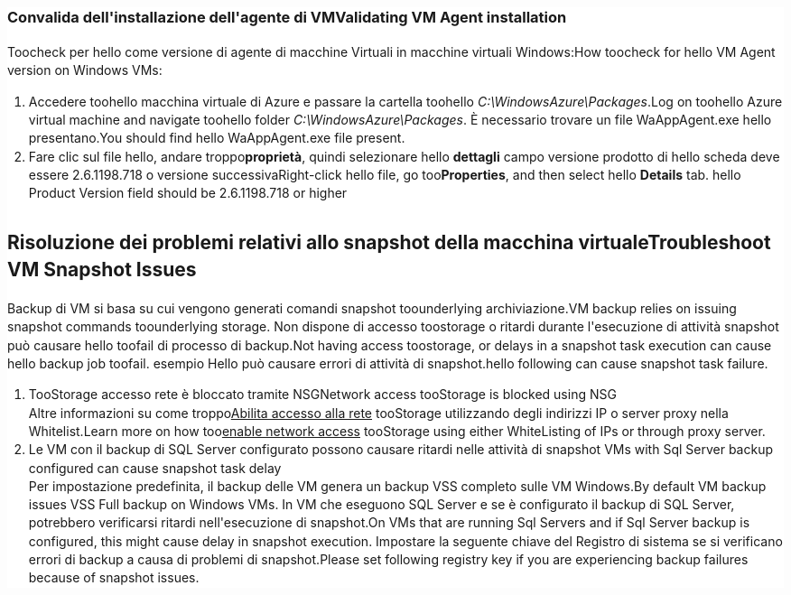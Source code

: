 ### <a name="validating-vm-agent-installation"></a><span data-ttu-id="0339a-365">Convalida dell'installazione dell'agente di VM</span><span class="sxs-lookup"><span data-stu-id="0339a-365">Validating VM Agent installation</span></span>
<span data-ttu-id="0339a-366">Toocheck per hello come versione di agente di macchine Virtuali in macchine virtuali Windows:</span><span class="sxs-lookup"><span data-stu-id="0339a-366">How toocheck for hello VM Agent version on Windows VMs:</span></span>

1. <span data-ttu-id="0339a-367">Accedere toohello macchina virtuale di Azure e passare la cartella toohello *C:\WindowsAzure\Packages*.</span><span class="sxs-lookup"><span data-stu-id="0339a-367">Log on toohello Azure virtual machine and navigate toohello folder *C:\WindowsAzure\Packages*.</span></span> <span data-ttu-id="0339a-368">È necessario trovare un file WaAppAgent.exe hello presentano.</span><span class="sxs-lookup"><span data-stu-id="0339a-368">You should find hello WaAppAgent.exe file present.</span></span>
2. <span data-ttu-id="0339a-369">Fare clic sul file hello, andare troppo**proprietà**, quindi selezionare hello **dettagli** campo versione prodotto di hello scheda deve essere 2.6.1198.718 o versione successiva</span><span class="sxs-lookup"><span data-stu-id="0339a-369">Right-click hello file, go too**Properties**, and then select hello **Details** tab. hello Product Version field should be 2.6.1198.718 or higher</span></span>

## <a name="troubleshoot-vm-snapshot-issues"></a><span data-ttu-id="0339a-370">Risoluzione dei problemi relativi allo snapshot della macchina virtuale</span><span class="sxs-lookup"><span data-stu-id="0339a-370">Troubleshoot VM Snapshot Issues</span></span>
<span data-ttu-id="0339a-371">Backup di VM si basa su cui vengono generati comandi snapshot toounderlying archiviazione.</span><span class="sxs-lookup"><span data-stu-id="0339a-371">VM backup relies on issuing snapshot commands toounderlying storage.</span></span> <span data-ttu-id="0339a-372">Non dispone di accesso toostorage o ritardi durante l'esecuzione di attività snapshot può causare hello toofail di processo di backup.</span><span class="sxs-lookup"><span data-stu-id="0339a-372">Not having access toostorage, or delays in a snapshot task execution can cause hello backup job toofail.</span></span> <span data-ttu-id="0339a-373">esempio Hello può causare errori di attività di snapshot.</span><span class="sxs-lookup"><span data-stu-id="0339a-373">hello following can cause snapshot task failure.</span></span>

1. <span data-ttu-id="0339a-374">TooStorage accesso rete è bloccato tramite NSG</span><span class="sxs-lookup"><span data-stu-id="0339a-374">Network access tooStorage is blocked using NSG</span></span><br>
    <span data-ttu-id="0339a-375">Altre informazioni su come troppo[Abilita accesso alla rete](backup-azure-vms-prepare.md#network-connectivity) tooStorage utilizzando degli indirizzi IP o server proxy nella Whitelist.</span><span class="sxs-lookup"><span data-stu-id="0339a-375">Learn more on how too[enable network access](backup-azure-vms-prepare.md#network-connectivity) tooStorage using either WhiteListing of IPs or through proxy server.</span></span>
2. <span data-ttu-id="0339a-376">Le VM con il backup di SQL Server configurato possono causare ritardi nelle attività di snapshot </span><span class="sxs-lookup"><span data-stu-id="0339a-376">VMs with Sql Server backup configured can cause snapshot task delay</span></span> <br>
   <span data-ttu-id="0339a-377">Per impostazione predefinita, il backup delle VM genera un backup VSS completo sulle VM Windows.</span><span class="sxs-lookup"><span data-stu-id="0339a-377">By default VM backup issues VSS Full backup on Windows VMs.</span></span> <span data-ttu-id="0339a-378">In VM che eseguono SQL Server e se è configurato il backup di SQL Server, potrebbero verificarsi ritardi nell'esecuzione di snapshot.</span><span class="sxs-lookup"><span data-stu-id="0339a-378">On VMs that are running Sql Servers and if Sql Server backup is configured, this might cause delay in snapshot execution.</span></span> <span data-ttu-id="0339a-379">Impostare la seguente chiave del Registro di sistema se si verificano errori di backup a causa di problemi di snapshot.</span><span class="sxs-lookup"><span data-stu-id="0339a-379">Please set following registry key if you are experiencing backup failures because of snapshot issues.</span></span>
